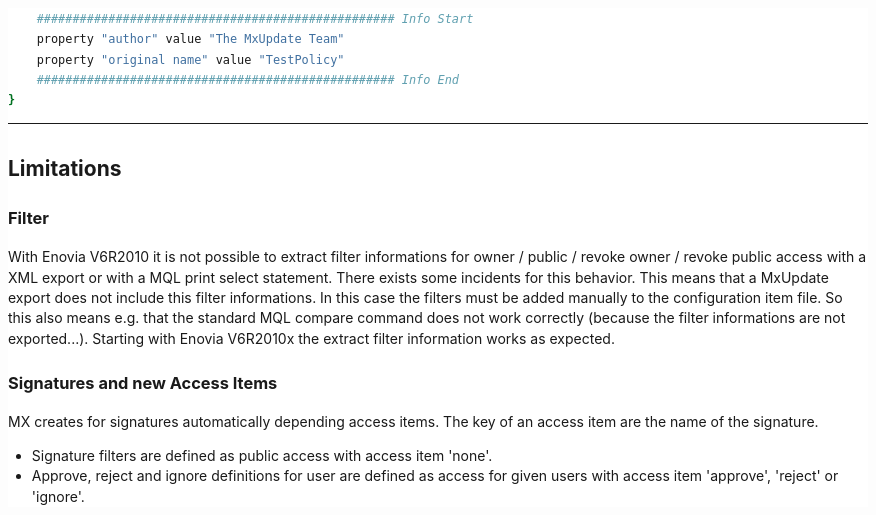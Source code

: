 ```tcl
    ################################################## Info Start
    property "author" value "The MxUpdate Team"
    property "original name" value "TestPolicy"
    ################################################## Info End
}
```

----
## Limitations

### Filter
With Enovia V6R2010 it is not possible to extract filter informations for owner / public / revoke owner / revoke public access with a XML export or with a MQL print select statement. There exists some incidents for this behavior. This means that a MxUpdate export does not include this filter informations. In this case the filters must be added manually to the configuration item file. So this also means e.g. that the standard MQL compare command does not work correctly (because the filter informations are not exported...).
Starting with Enovia V6R2010x the extract filter information works as expected.

### Signatures and new Access Items
MX creates for signatures automatically depending access items. The key of an access item are the name of the signature.
 * Signature filters are defined as public access with access item 'none'.
 * Approve, reject and ignore definitions for user are defined as access for given users with access item 'approve', 'reject' or 'ignore'.





